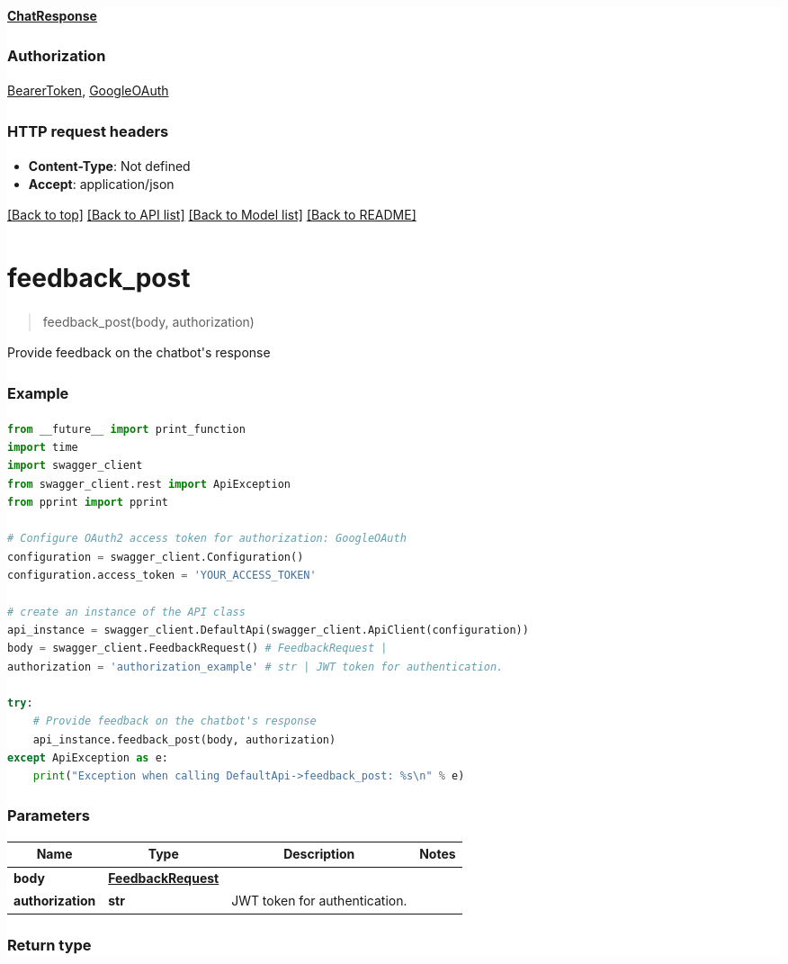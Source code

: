 [**ChatResponse**](ChatResponse.md)

### Authorization

[BearerToken](../README.md#BearerToken), [GoogleOAuth](../README.md#GoogleOAuth)

### HTTP request headers

 - **Content-Type**: Not defined
 - **Accept**: application/json

[[Back to top]](#) [[Back to API list]](../README.md#documentation-for-api-endpoints) [[Back to Model list]](../README.md#documentation-for-models) [[Back to README]](../README.md)

# **feedback_post**
> feedback_post(body, authorization)

Provide feedback on the chatbot's response

### Example
```python
from __future__ import print_function
import time
import swagger_client
from swagger_client.rest import ApiException
from pprint import pprint

# Configure OAuth2 access token for authorization: GoogleOAuth
configuration = swagger_client.Configuration()
configuration.access_token = 'YOUR_ACCESS_TOKEN'

# create an instance of the API class
api_instance = swagger_client.DefaultApi(swagger_client.ApiClient(configuration))
body = swagger_client.FeedbackRequest() # FeedbackRequest | 
authorization = 'authorization_example' # str | JWT token for authentication.

try:
    # Provide feedback on the chatbot's response
    api_instance.feedback_post(body, authorization)
except ApiException as e:
    print("Exception when calling DefaultApi->feedback_post: %s\n" % e)
```

### Parameters

Name | Type | Description  | Notes
------------- | ------------- | ------------- | -------------
 **body** | [**FeedbackRequest**](FeedbackRequest.md)|  | 
 **authorization** | **str**| JWT token for authentication. | 

### Return type
